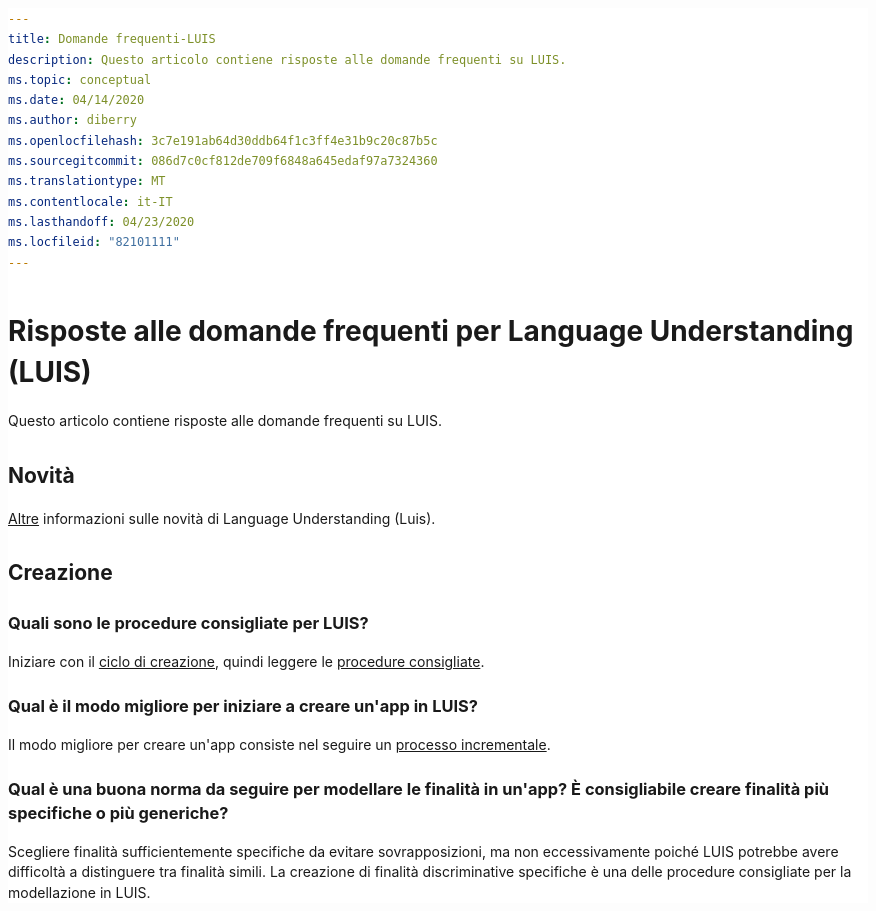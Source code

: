 ```yaml
---
title: Domande frequenti-LUIS
description: Questo articolo contiene risposte alle domande frequenti su LUIS.
ms.topic: conceptual
ms.date: 04/14/2020
ms.author: diberry
ms.openlocfilehash: 3c7e191ab64d30ddb64f1c3ff4e31b9c20c87b5c
ms.sourcegitcommit: 086d7c0cf812de709f6848a645edaf97a7324360
ms.translationtype: MT
ms.contentlocale: it-IT
ms.lasthandoff: 04/23/2020
ms.locfileid: "82101111"
---
```

# <a name="language-understanding-frequently-asked-questions-faq"></a>Risposte alle domande frequenti per Language Understanding (LUIS)

Questo articolo contiene risposte alle domande frequenti su LUIS.

## <a name="whats-new"></a>Novità

[Altre](whats-new.md) informazioni sulle novità di Language Understanding (Luis).

<a name="luis-authoring"></a>

## <a name="authoring"></a>Creazione

### <a name="what-are-the-luis-best-practices"></a>Quali sono le procedure consigliate per LUIS?
Iniziare con il [ciclo di creazione](luis-concept-app-iteration.md), quindi leggere le [procedure consigliate](luis-concept-best-practices.md).

### <a name="what-is-the-best-way-to-start-building-my-app-in-luis"></a>Qual è il modo migliore per iniziare a creare un'app in LUIS?

Il modo migliore per creare un'app consiste nel seguire un [processo incrementale](luis-concept-app-iteration.md).

### <a name="what-is-a-good-practice-to-model-the-intents-of-my-app-should-i-create-more-specific-or-more-generic-intents"></a>Qual è una buona norma da seguire per modellare le finalità in un'app? È consigliabile creare finalità più specifiche o più generiche?

Scegliere finalità sufficientemente specifiche da evitare sovrapposizioni, ma non eccessivamente poiché LUIS potrebbe avere difficoltà a distinguere tra finalità simili. La creazione di finalità discriminative specifiche è una delle procedure consigliate per la modellazione in LUIS.
